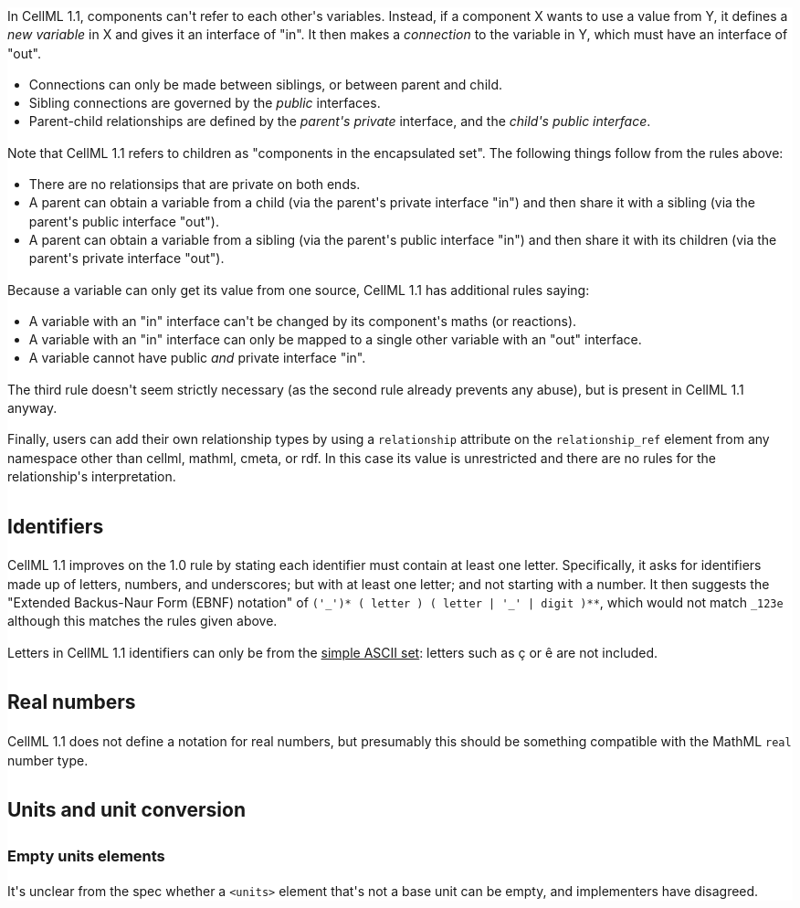 In CellML 1.1, components can't refer to each other's variables.
Instead, if a component X wants to use a value from Y, it defines a _new variable_ in X and gives it an interface of "in". It then makes a _connection_ to the variable in Y, which must have an interface of "out".

- Connections can only be made between siblings, or between parent and child.
- Sibling connections are governed by the _public_ interfaces.
- Parent-child relationships are defined by the _parent's private_ interface, and the _child's public interface_.

Note that CellML 1.1 refers to children as "components in the encapsulated set".
The following things follow from the rules above:

- There are no relationsips that are private on both ends.
- A parent can obtain a variable from a child (via the parent's private interface "in") and then share it with a sibling (via the parent's public interface "out").
- A parent can obtain a variable from a sibling (via the parent's public interface "in") and then share it with its children (via the parent's private interface "out").

Because a variable can only get its value from one source, CellML 1.1 has additional rules saying:

- A variable with an "in" interface can't be changed by its component's maths (or reactions).
- A variable with an "in" interface can only be mapped to a single other variable with an "out" interface.
- A variable cannot have public _and_ private interface "in".

The third rule doesn't seem strictly necessary (as the second rule already prevents any abuse), but is present in CellML 1.1 anyway.

Finally, users can add their own relationship types by using a `relationship` attribute on the `relationship_ref` element from any namespace other than cellml, mathml, cmeta, or rdf. In this case its value is unrestricted and there are no rules for the relationship's interpretation.

## Identifiers

CellML 1.1 improves on the 1.0 rule by stating each identifier must contain at least one letter.
Specifically, it asks for identifiers made up of letters, numbers, and underscores; but with at least one letter; and not starting with a number.
It then suggests the "Extended Backus-Naur Form (EBNF) notation" of `('_')* ( letter ) ( letter | '_' | digit )**`, which would not match `_123e` although this matches the rules given above.

Letters in CellML 1.1 identifiers can only be from the [simple ASCII set](https://en.wikipedia.org/wiki/ASCII#Printable_characters): letters such as ç or ê are not included.

## Real numbers

CellML 1.1 does not define a notation for real numbers, but presumably this should be something compatible with the MathML `real` number type.

## Units and unit conversion

### Empty units elements

It's unclear from the spec whether a `<units>` element that's not a base unit can be empty, and implementers have disagreed.
